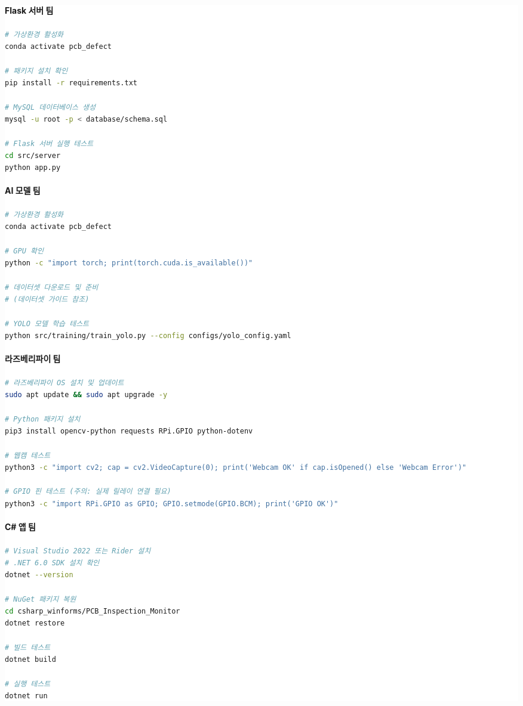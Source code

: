 #### Flask 서버 팀

```bash
# 가상환경 활성화
conda activate pcb_defect

# 패키지 설치 확인
pip install -r requirements.txt

# MySQL 데이터베이스 생성
mysql -u root -p < database/schema.sql

# Flask 서버 실행 테스트
cd src/server
python app.py
```

#### AI 모델 팀

```bash
# 가상환경 활성화
conda activate pcb_defect

# GPU 확인
python -c "import torch; print(torch.cuda.is_available())"

# 데이터셋 다운로드 및 준비
# (데이터셋 가이드 참조)

# YOLO 모델 학습 테스트
python src/training/train_yolo.py --config configs/yolo_config.yaml
```

#### 라즈베리파이 팀

```bash
# 라즈베리파이 OS 설치 및 업데이트
sudo apt update && sudo apt upgrade -y

# Python 패키지 설치
pip3 install opencv-python requests RPi.GPIO python-dotenv

# 웹캠 테스트
python3 -c "import cv2; cap = cv2.VideoCapture(0); print('Webcam OK' if cap.isOpened() else 'Webcam Error')"

# GPIO 핀 테스트 (주의: 실제 릴레이 연결 필요)
python3 -c "import RPi.GPIO as GPIO; GPIO.setmode(GPIO.BCM); print('GPIO OK')"
```

#### C# 앱 팀

```bash
# Visual Studio 2022 또는 Rider 설치
# .NET 6.0 SDK 설치 확인
dotnet --version

# NuGet 패키지 복원
cd csharp_winforms/PCB_Inspection_Monitor
dotnet restore

# 빌드 테스트
dotnet build

# 실행 테스트
dotnet run
```